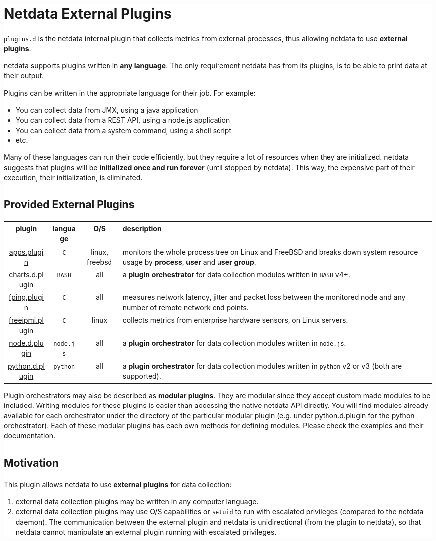 # Netdata External Plugins

`plugins.d` is the netdata internal plugin that collects metrics
from external processes, thus allowing netdata to use **external plugins**.

netdata supports plugins written in **any language**. The only requirement netdata has from its plugins, is to be able to print data at their output.

Plugins can be written in the appropriate language for their job. For example:

- You can collect data from JMX, using a java application
- You can collect data from a REST API, using a node.js application
- You can collect data from a system command, using a shell script
- etc.

Many of these languages can run their code efficiently, but they require a lot of resources when they are initialized. netdata suggests that plugins will be **initialized once and run forever** (until stopped by netdata). This way, the expensive part of their execution, their initialization, is eliminated.

## Provided External Plugins

plugin|language|O/S|description
:---:|:---:|:---:|:---
[apps.plugin](../apps.plugin/)|`C`|linux, freebsd|monitors the whole process tree on Linux and FreeBSD and breaks down system resource usage by **process**, **user** and **user group**.
[charts.d.plugin](../charts.d.plugin/)|`BASH`|all|a **plugin orchestrator** for data collection modules written in `BASH` v4+.
[fping.plugin](../fping.plugin/)|`C`|all|measures network latency, jitter and packet loss between the monitored node and any number of remote network end points.
[freeipmi.plugin](../freeipmi.plugin/)|`C`|linux|collects metrics from enterprise hardware sensors, on Linux servers.
[node.d.plugin](../node.d.plugin/)|`node.js`|all|a **plugin orchestrator** for data collection modules written in `node.js`.
[python.d.plugin](../python.d.plugin/)|`python`|all|a **plugin orchestrator** for data collection modules written in `python` v2 or v3 (both are supported).

Plugin orchestrators may also be described as **modular plugins**. They are modular since they accept custom made modules to be included. Writing modules for these plugins is easier than accessing the native netdata API directly. You will find modules already available for each orchestrator under the directory of the particular modular plugin (e.g. under python.d.plugin for the python orchestrator). 
Each of these modular plugins has each own methods for defining modules. Please check the examples and their documentation.

## Motivation

This plugin allows netdata to use **external plugins** for data collection:

1. external data collection plugins may be written in any computer language.
2. external data collection plugins may use O/S capabilities or `setuid` to
   run with escalated privileges (compared to the netdata daemon).
   The communication between the external plugin and netdata is unidirectional
   (from the plugin to netdata), so that netdata cannot manipulate an external
   plugin running with escalated privileges.
